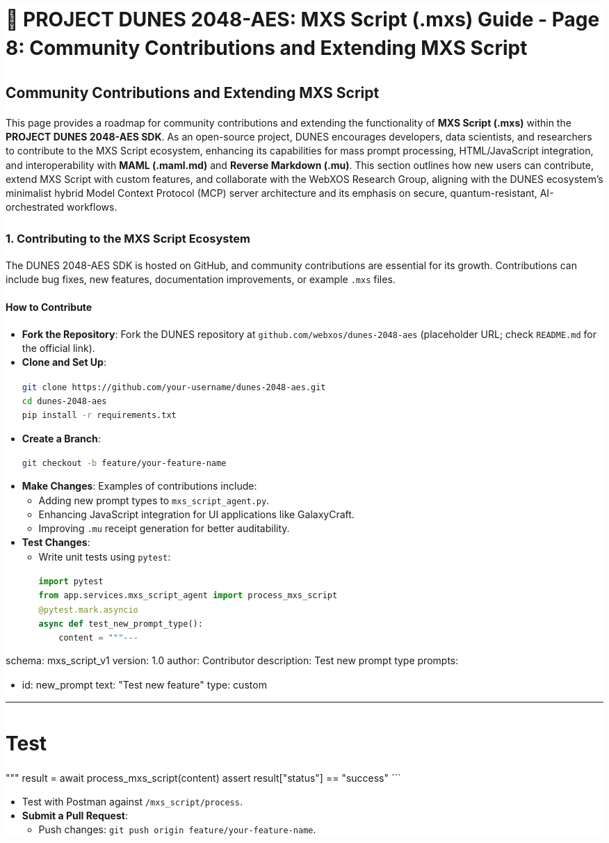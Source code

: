 # 🐪 PROJECT DUNES 2048-AES: MXS Script (.mxs) Guide - Page 8: Community Contributions and Extending MXS Script

## Community Contributions and Extending MXS Script

This page provides a roadmap for community contributions and extending the functionality of **MXS Script (.mxs)** within the **PROJECT DUNES 2048-AES SDK**. As an open-source project, DUNES encourages developers, data scientists, and researchers to contribute to the MXS Script ecosystem, enhancing its capabilities for mass prompt processing, HTML/JavaScript integration, and interoperability with **MAML (.maml.md)** and **Reverse Markdown (.mu)**. This section outlines how new users can contribute, extend MXS Script with custom features, and collaborate with the WebXOS Research Group, aligning with the DUNES ecosystem’s minimalist hybrid Model Context Protocol (MCP) server architecture and its emphasis on secure, quantum-resistant, AI-orchestrated workflows.

### 1. Contributing to the MXS Script Ecosystem
The DUNES 2048-AES SDK is hosted on GitHub, and community contributions are essential for its growth. Contributions can include bug fixes, new features, documentation improvements, or example `.mxs` files.

#### How to Contribute
- **Fork the Repository**: Fork the DUNES repository at `github.com/webxos/dunes-2048-aes` (placeholder URL; check `README.md` for the official link).
- **Clone and Set Up**:
  ```bash
  git clone https://github.com/your-username/dunes-2048-aes.git
  cd dunes-2048-aes
  pip install -r requirements.txt
  ```
- **Create a Branch**:
  ```bash
  git checkout -b feature/your-feature-name
  ```
- **Make Changes**: Examples of contributions include:
  - Adding new prompt types to `mxs_script_agent.py`.
  - Enhancing JavaScript integration for UI applications like GalaxyCraft.
  - Improving `.mu` receipt generation for better auditability.
- **Test Changes**:
  - Write unit tests using `pytest`:
    ```python
    import pytest
    from app.services.mxs_script_agent import process_mxs_script
    @pytest.mark.asyncio
    async def test_new_prompt_type():
        content = """---
schema: mxs_script_v1
version: 1.0
author: Contributor
description: Test new prompt type
prompts:
  - id: new_prompt
    text: "Test new feature"
    type: custom
---
# Test
"""
        result = await process_mxs_script(content)
        assert result["status"] == "success"
    ```
  - Test with Postman against `/mxs_script/process`.
- **Submit a Pull Request**:
  - Push changes: `git push origin feature/your-feature-name`.